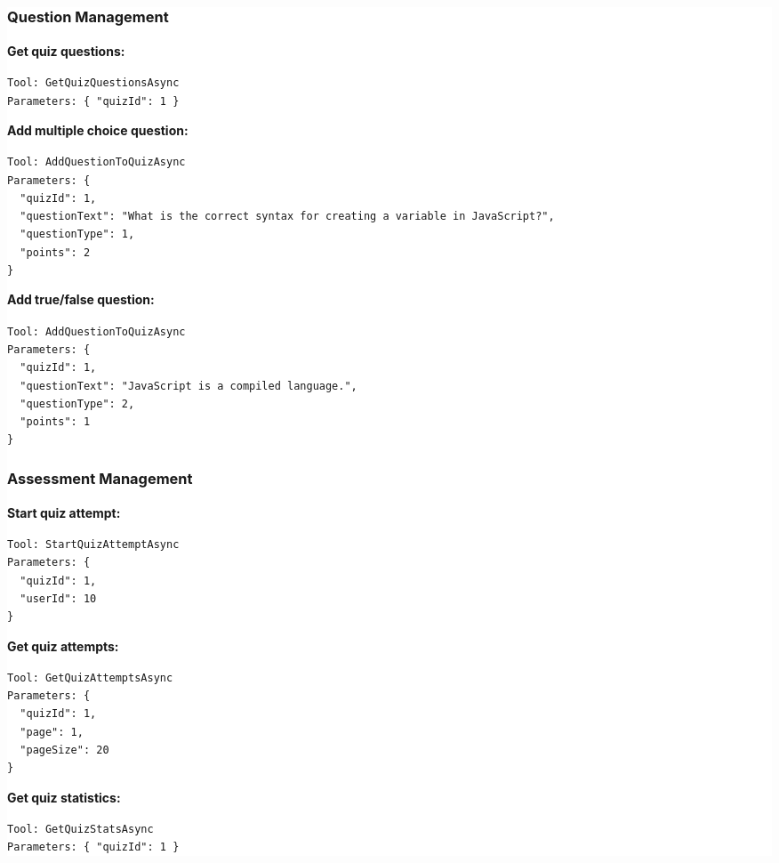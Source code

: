 ### Question Management

**Get quiz questions:**
```
Tool: GetQuizQuestionsAsync
Parameters: { "quizId": 1 }
```

**Add multiple choice question:**
```
Tool: AddQuestionToQuizAsync
Parameters: {
  "quizId": 1,
  "questionText": "What is the correct syntax for creating a variable in JavaScript?",
  "questionType": 1,
  "points": 2
}
```

**Add true/false question:**
```
Tool: AddQuestionToQuizAsync
Parameters: {
  "quizId": 1,
  "questionText": "JavaScript is a compiled language.",
  "questionType": 2,
  "points": 1
}
```

### Assessment Management

**Start quiz attempt:**
```
Tool: StartQuizAttemptAsync
Parameters: {
  "quizId": 1,
  "userId": 10
}
```

**Get quiz attempts:**
```
Tool: GetQuizAttemptsAsync
Parameters: {
  "quizId": 1,
  "page": 1,
  "pageSize": 20
}
```

**Get quiz statistics:**
```
Tool: GetQuizStatsAsync
Parameters: { "quizId": 1 }
```
